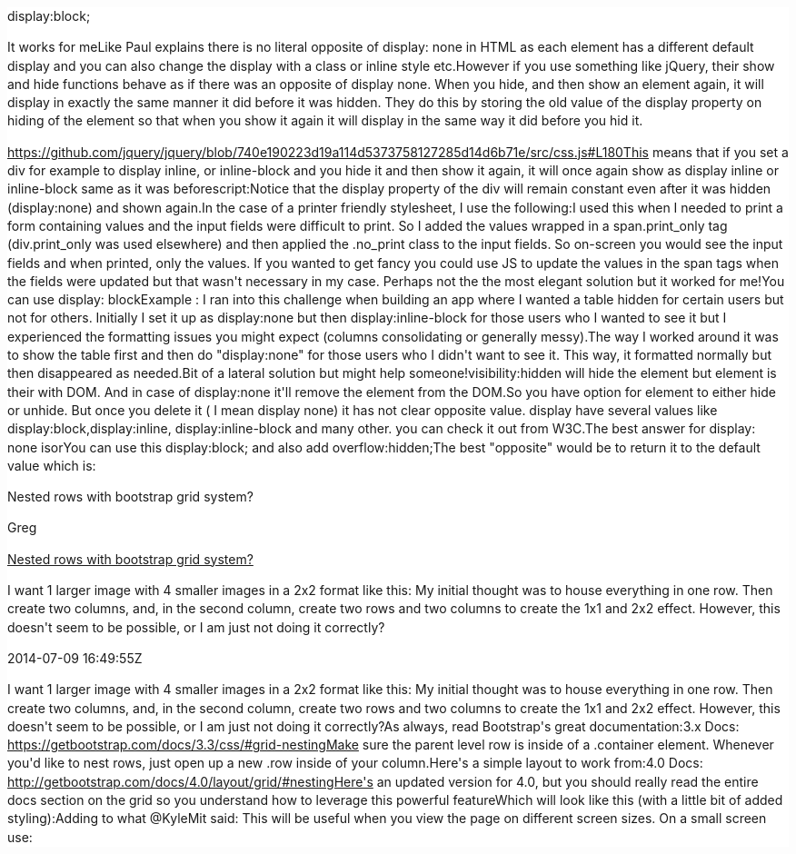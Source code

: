 display:block;

It works for meLike Paul explains there is no literal opposite of display: none in HTML as each element has a different default display and you can also change the display with a class or inline style etc.However if you use something like jQuery, their show and hide functions behave as if there was an opposite of display none. When you hide, and then show an element again, it will display in exactly the same manner it did before it was hidden. They do this by storing the old value of the display property on hiding of the element so that when you show it again it will display in the same way it did before you hid it.

https://github.com/jquery/jquery/blob/740e190223d19a114d5373758127285d14d6b71e/src/css.js#L180This means that if you set a div for example to display inline, or inline-block and you hide it and then show it again, it will once again show as display inline or inline-block same as it was beforescript:Notice that the display property of the div will remain constant even after it was hidden (display:none) and shown again.In the case of a printer friendly stylesheet, I use the following:I used this when I needed to print a form containing values and the input fields were difficult to print.  So I added the values wrapped in a span.print_only tag (div.print_only was used elsewhere) and then applied the .no_print class to the input fields.  So on-screen you would see the input fields and when printed, only the values.  If you wanted to get fancy you could use JS to update the values in the span tags when the fields were updated but that wasn't necessary in my case.  Perhaps not the the most elegant solution but it worked for me!You can use display: blockExample : I ran into this challenge when building an app where I wanted a table hidden for certain users but not for others. Initially I set it up as display:none but then display:inline-block for those users who I wanted to see it but I experienced the formatting issues you might expect (columns consolidating or generally messy).The way I worked around it was to show the table first and then do "display:none" for those users who I didn't want to see it. This way, it formatted normally but then disappeared as needed.Bit of a lateral solution but might help someone!visibility:hidden will hide the element but element is their with DOM. And in case of display:none it'll remove the element from the DOM.So you have option for element to either hide or unhide. But once you delete it ( I mean display none) it has not clear opposite value. display have several values like display:block,display:inline, display:inline-block and many other. you can check it out from W3C.The best answer for display: none isorYou can use this display:block; and also add overflow:hidden;The best "opposite" would be to return it to the default value which is:

Nested rows with bootstrap grid system?

Greg

[Nested rows with bootstrap grid system?](https://stackoverflow.com/questions/24659471/nested-rows-with-bootstrap-grid-system)

I want 1 larger image with 4 smaller images in a 2x2 format like this: My initial thought was to house everything in one row. Then create two columns, and, in the second column, create two rows and two columns to create the 1x1 and 2x2 effect. However, this doesn't seem to be possible, or I am just not doing it correctly?

2014-07-09 16:49:55Z

I want 1 larger image with 4 smaller images in a 2x2 format like this: My initial thought was to house everything in one row. Then create two columns, and, in the second column, create two rows and two columns to create the 1x1 and 2x2 effect. However, this doesn't seem to be possible, or I am just not doing it correctly?As always, read Bootstrap's great documentation:3.x Docs: https://getbootstrap.com/docs/3.3/css/#grid-nestingMake sure the parent level row is inside of a .container element.  Whenever you'd like to nest rows, just open up a new .row inside of your column.Here's a simple layout to work from:4.0 Docs: http://getbootstrap.com/docs/4.0/layout/grid/#nestingHere's an updated version for 4.0, but you should really read the entire docs section on the grid so you understand how to leverage this powerful featureWhich will look like this (with a little bit of added styling):Adding to what @KyleMit said: This will be useful when you view the page on different screen sizes. On a small screen use: 
